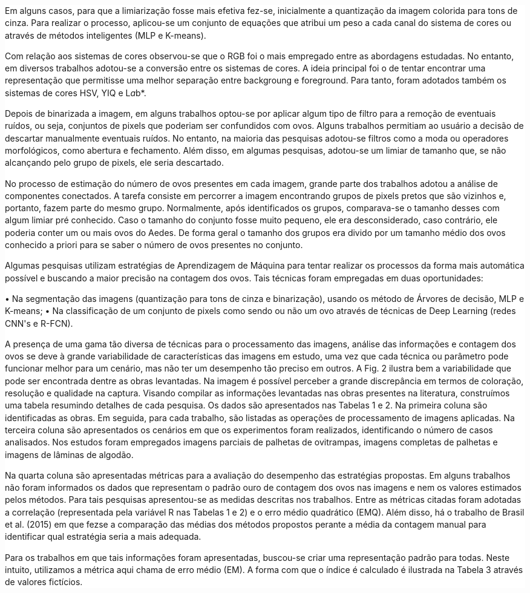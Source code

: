 Em alguns casos, para que a limiarização fosse mais efetiva fez-se, inicialmente a quantização da imagem colorida para tons de cinza. Para realizar o processo, aplicou-se um conjunto de equações que atribui um peso a cada canal do sistema de cores ou através de métodos inteligentes (MLP e K-means).

Com relação aos sistemas de cores observou-se que o RGB foi o mais empregado entre as abordagens estudadas. No entanto, em diversos trabalhos adotou-se a conversão entre os sistemas de cores. A ideia principal foi o de tentar encontrar uma representação que permitisse uma melhor separação entre backgroung e foreground. Para tanto, foram adotados também os sistemas de cores HSV, YIQ e L*a*b*.

Depois de binarizada a imagem, em alguns trabalhos optou-se por aplicar algum tipo de filtro para a remoção de eventuais ruídos, ou seja, conjuntos de pixels que poderiam ser confundidos com ovos. Alguns trabalhos permitiam ao usuário a decisão de descartar manualmente eventuais ruídos. No entanto, na maioria das pesquisas adotou-se filtros como a moda ou operadores morfológicos, como abertura e fechamento. Além disso, em algumas pesquisas, adotou-se um limiar de tamanho que, se não alcançando pelo grupo de pixels, ele seria descartado.

No processo de estimação do número de ovos presentes em cada imagem, grande parte dos trabalhos adotou a análise de componentes conectados. A tarefa consiste em percorrer a imagem encontrando grupos de pixels pretos que são vizinhos e, portanto, fazem parte do mesmo grupo. Normalmente, após identificados os grupos, comparava-se o tamanho desses com algum limiar pré conhecido. Caso o tamanho do conjunto fosse muito pequeno, ele era desconsiderado, caso contrário, ele poderia conter um ou mais ovos do Aedes. De forma geral o tamanho dos grupos era divido por um tamanho médio dos ovos conhecido a priori para se saber o número de ovos presentes no conjunto.

Algumas pesquisas utilizam estratégias de Aprendizagem de Máquina para tentar realizar os processos da forma mais automática possível e buscando a maior precisão na contagem dos ovos. Tais técnicas foram empregadas em duas oportunidades:

• Na segmentação das imagens (quantização para tons de cinza e binarização), usando os método de Árvores de decisão, MLP e K-means; • Na classificação de um conjunto de pixels como sendo ou não um ovo através de técnicas de Deep Learning (redes CNN's e R-FCN).

A presença de uma gama tão diversa de técnicas para o processamento das imagens, análise das informações e contagem dos ovos se deve à grande variabilidade de características das imagens em estudo, uma vez que cada técnica ou parâmetro pode funcionar melhor para um cenário, mas não ter um desempenho tão preciso em outros. A Fig. 2 ilustra bem a variabilidade que pode ser encontrada dentre as obras levantadas. Na imagem é possível perceber a grande discrepância em termos de coloração, resolução e qualidade na captura. Visando compilar as informações levantadas nas obras presentes na literatura, construímos uma tabela resumindo detalhes de cada pesquisa. Os dados são apresentados nas Tabelas 1 e 2. Na primeira coluna são identificadas as obras. Em seguida, para cada trabalho, são listadas as operações de processamento de imagens aplicadas. Na terceira coluna são apresentados os cenários em que os experimentos foram realizados, identificando o número de casos analisados. Nos estudos foram empregados imagens parciais de palhetas de ovitrampas, imagens completas de palhetas e imagens de lâminas de algodão.

Na quarta coluna são apresentadas métricas para a avaliação do desempenho das estratégias propostas. Em alguns trabalhos não foram informados os dados que representam o padrão ouro de contagem dos ovos nas imagens e nem os valores estimados pelos métodos. Para tais pesquisas apresentou-se as medidas descritas nos trabalhos. Entre as métricas citadas foram adotadas a correlação (representada pela variável R nas Tabelas 1 e 2) e o erro médio quadrático (EMQ). Além disso, há o trabalho de Brasil et al. (2015) em que fezse a comparação das médias dos métodos propostos perante a média da contagem manual para identificar qual estratégia seria a mais adequada.

Para os trabalhos em que tais informações foram apresentadas, buscou-se criar uma representação padrão para todas. Neste intuito, utilizamos a métrica aqui chama de erro médio (EM). A forma com que o índice é calculado é ilustrada na Tabela 3 através de valores fictícios.
